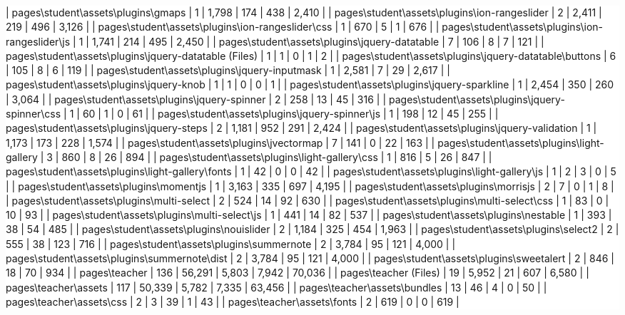 | pages\\student\\assets\\plugins\\gmaps | 1 | 1,798 | 174 | 438 | 2,410 |
| pages\\student\\assets\\plugins\\ion-rangeslider | 2 | 2,411 | 219 | 496 | 3,126 |
| pages\\student\\assets\\plugins\\ion-rangeslider\\css | 1 | 670 | 5 | 1 | 676 |
| pages\\student\\assets\\plugins\\ion-rangeslider\\js | 1 | 1,741 | 214 | 495 | 2,450 |
| pages\\student\\assets\\plugins\\jquery-datatable | 7 | 106 | 8 | 7 | 121 |
| pages\\student\\assets\\plugins\\jquery-datatable (Files) | 1 | 1 | 0 | 1 | 2 |
| pages\\student\\assets\\plugins\\jquery-datatable\\buttons | 6 | 105 | 8 | 6 | 119 |
| pages\\student\\assets\\plugins\\jquery-inputmask | 1 | 2,581 | 7 | 29 | 2,617 |
| pages\\student\\assets\\plugins\\jquery-knob | 1 | 1 | 0 | 0 | 1 |
| pages\\student\\assets\\plugins\\jquery-sparkline | 1 | 2,454 | 350 | 260 | 3,064 |
| pages\\student\\assets\\plugins\\jquery-spinner | 2 | 258 | 13 | 45 | 316 |
| pages\\student\\assets\\plugins\\jquery-spinner\\css | 1 | 60 | 1 | 0 | 61 |
| pages\\student\\assets\\plugins\\jquery-spinner\\js | 1 | 198 | 12 | 45 | 255 |
| pages\\student\\assets\\plugins\\jquery-steps | 2 | 1,181 | 952 | 291 | 2,424 |
| pages\\student\\assets\\plugins\\jquery-validation | 1 | 1,173 | 173 | 228 | 1,574 |
| pages\\student\\assets\\plugins\\jvectormap | 7 | 141 | 0 | 22 | 163 |
| pages\\student\\assets\\plugins\\light-gallery | 3 | 860 | 8 | 26 | 894 |
| pages\\student\\assets\\plugins\\light-gallery\\css | 1 | 816 | 5 | 26 | 847 |
| pages\\student\\assets\\plugins\\light-gallery\\fonts | 1 | 42 | 0 | 0 | 42 |
| pages\\student\\assets\\plugins\\light-gallery\\js | 1 | 2 | 3 | 0 | 5 |
| pages\\student\\assets\\plugins\\momentjs | 1 | 3,163 | 335 | 697 | 4,195 |
| pages\\student\\assets\\plugins\\morrisjs | 2 | 7 | 0 | 1 | 8 |
| pages\\student\\assets\\plugins\\multi-select | 2 | 524 | 14 | 92 | 630 |
| pages\\student\\assets\\plugins\\multi-select\\css | 1 | 83 | 0 | 10 | 93 |
| pages\\student\\assets\\plugins\\multi-select\\js | 1 | 441 | 14 | 82 | 537 |
| pages\\student\\assets\\plugins\\nestable | 1 | 393 | 38 | 54 | 485 |
| pages\\student\\assets\\plugins\\nouislider | 2 | 1,184 | 325 | 454 | 1,963 |
| pages\\student\\assets\\plugins\\select2 | 2 | 555 | 38 | 123 | 716 |
| pages\\student\\assets\\plugins\\summernote | 2 | 3,784 | 95 | 121 | 4,000 |
| pages\\student\\assets\\plugins\\summernote\\dist | 2 | 3,784 | 95 | 121 | 4,000 |
| pages\\student\\assets\\plugins\\sweetalert | 2 | 846 | 18 | 70 | 934 |
| pages\\teacher | 136 | 56,291 | 5,803 | 7,942 | 70,036 |
| pages\\teacher (Files) | 19 | 5,952 | 21 | 607 | 6,580 |
| pages\\teacher\\assets | 117 | 50,339 | 5,782 | 7,335 | 63,456 |
| pages\\teacher\\assets\\bundles | 13 | 46 | 4 | 0 | 50 |
| pages\\teacher\\assets\\css | 2 | 3 | 39 | 1 | 43 |
| pages\\teacher\\assets\\fonts | 2 | 619 | 0 | 0 | 619 |